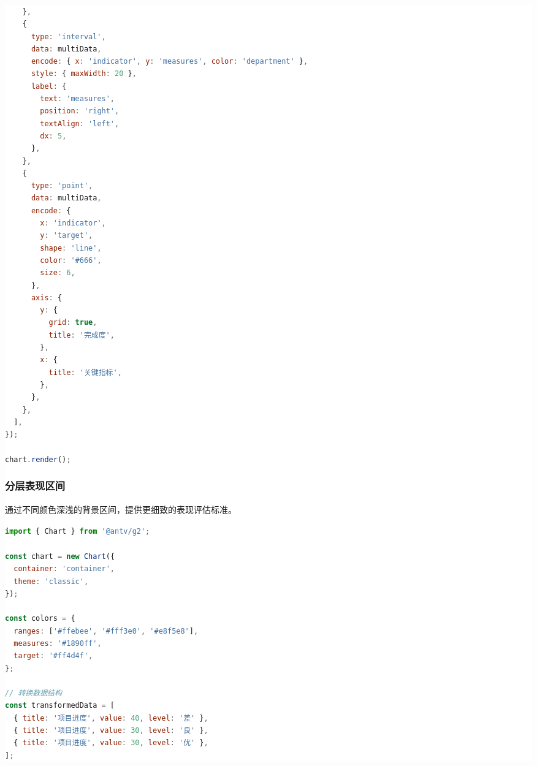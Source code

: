 ```js | ob { inject: true }
    },
    {
      type: 'interval',
      data: multiData,
      encode: { x: 'indicator', y: 'measures', color: 'department' },
      style: { maxWidth: 20 },
      label: {
        text: 'measures',
        position: 'right',
        textAlign: 'left',
        dx: 5,
      },
    },
    {
      type: 'point',
      data: multiData,
      encode: {
        x: 'indicator',
        y: 'target',
        shape: 'line',
        color: '#666',
        size: 6,
      },
      axis: {
        y: {
          grid: true,
          title: '完成度',
        },
        x: {
          title: '关键指标',
        },
      },
    },
  ],
});

chart.render();
```

### 分层表现区间

通过不同颜色深浅的背景区间，提供更细致的表现评估标准。

```js | ob { inject: true }
import { Chart } from '@antv/g2';

const chart = new Chart({
  container: 'container',
  theme: 'classic',
});

const colors = {
  ranges: ['#ffebee', '#fff3e0', '#e8f5e8'],
  measures: '#1890ff',
  target: '#ff4d4f',
};

// 转换数据结构
const transformedData = [
  { title: '项目进度', value: 40, level: '差' },
  { title: '项目进度', value: 30, level: '良' },
  { title: '项目进度', value: 30, level: '优' },
];

```